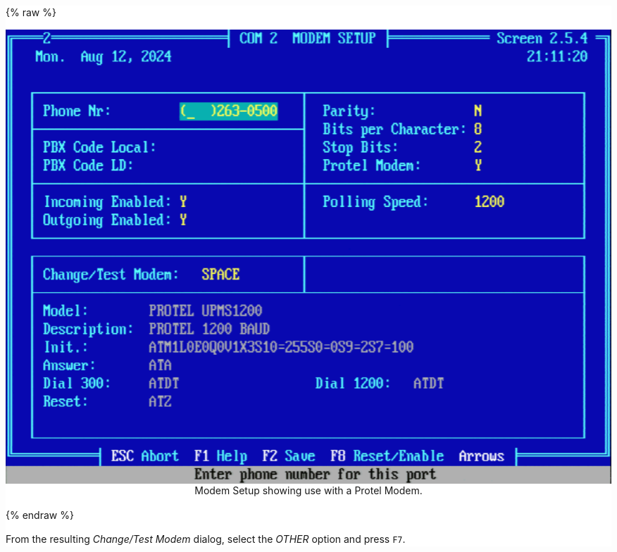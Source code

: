 {% raw %}<p><center><a href="/assets/img/2024-08-26-fixing-a-protel-pt4-xnet-config/rpviewer6.png"><img style="width: 80% max-width: 720px; display: block; margin: 0 auto; border 0" src="/assets/img/2024-08-26-fixing-a-protel-pt4-xnet-config/rpviewer6.png"></a><figquote>Modem Setup showing use with a Protel Modem.</figquote></center></p>{% endraw %} 

From the resulting *Change/Test Modem* dialog, select the *OTHER* option and press `F7`.
